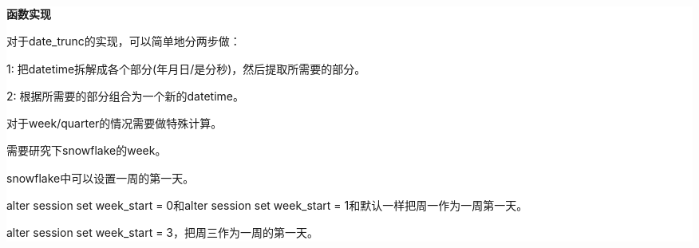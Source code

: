 **函数实现**

对于date\_trunc的实现，可以简单地分两步做：

1: 把datetime拆解成各个部分(年月日/是分秒)，然后提取所需要的部分。

2: 根据所需要的部分组合为一个新的datetime。

对于week/quarter的情况需要做特殊计算。

需要研究下snowflake的week。

snowflake中可以设置一周的第一天。

alter session set week\_start = 0和alter session set week\_start = 1和默认一样把周一作为一周第一天。

alter session set week\_start = 3，把周三作为一周的第一天。